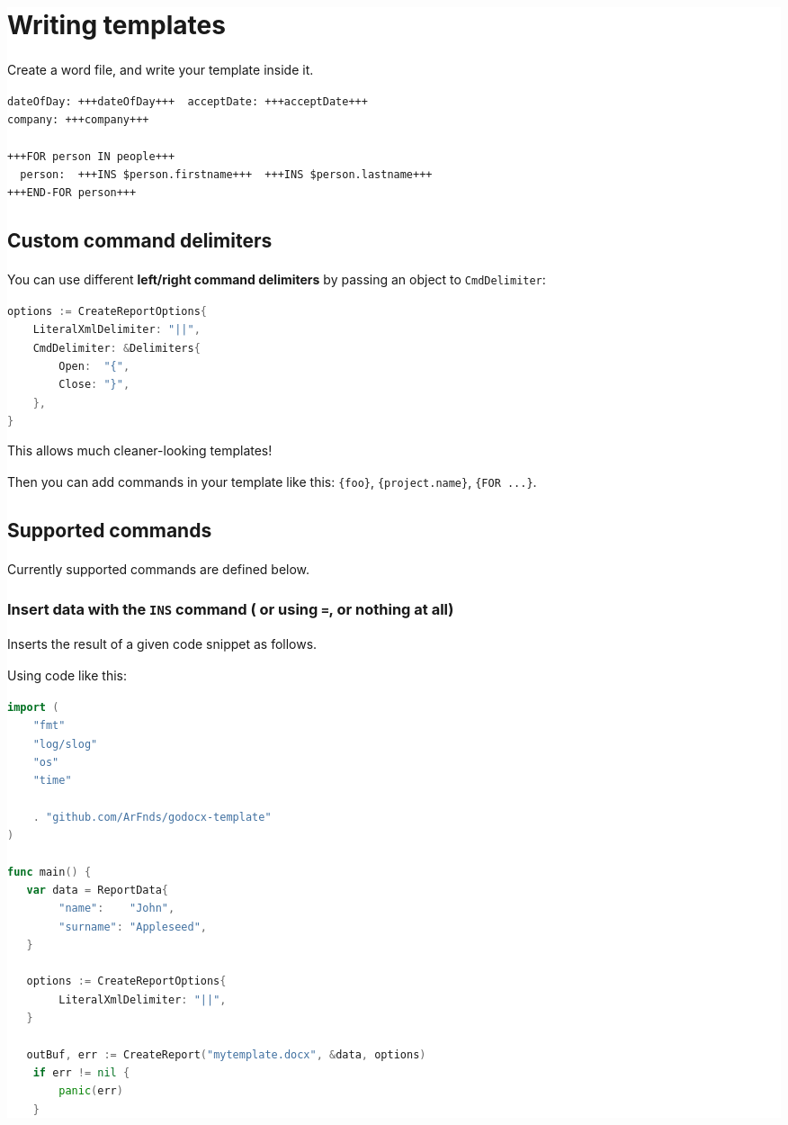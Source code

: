 
# Writing templates

Create a word file, and write your template inside it.

```
dateOfDay: +++dateOfDay+++  acceptDate: +++acceptDate+++
company: +++company+++

+++FOR person IN people+++
  person:  +++INS $person.firstname+++  +++INS $person.lastname+++
+++END-FOR person+++
```

## Custom command delimiters
You can use different **left/right command delimiters** by passing an object to `CmdDelimiter`:


```go
options := CreateReportOptions{
	LiteralXmlDelimiter: "||",
	CmdDelimiter: &Delimiters{
		Open:  "{",
		Close: "}",
	},
}
```

This allows much cleaner-looking templates!

Then you can add commands in your template like this: `{foo}`, `{project.name}`, `{FOR ...}`.


## Supported commands
Currently supported commands are defined below.

### Insert data with the `INS` command ( or using `=`, or nothing at all)

Inserts the result of a given code snippet as follows.

Using code like this:
```go
import (
	"fmt"
	"log/slog"
	"os"
	"time"

	. "github.com/ArFnds/godocx-template"
)

func main() {
   var data = ReportData{
		"name":    "John",
		"surname": "Appleseed",
   }

   options := CreateReportOptions{
		LiteralXmlDelimiter: "||",
   }

   outBuf, err := CreateReport("mytemplate.docx", &data, options)
	if err != nil {
		panic(err)
	}
```